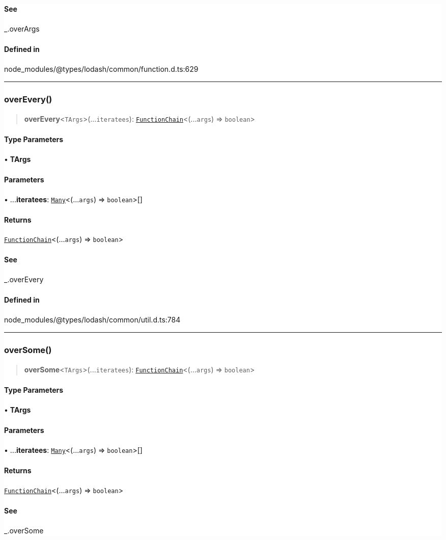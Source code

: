 #### See

\_.overArgs

#### Defined in

node_modules/@types/lodash/common/function.d.ts:629

---

### overEvery()

> **overEvery**\<`TArgs`\>(...`iteratees`): [`FunctionChain`](FunctionChain.md)\<(...`args`) =>
> `boolean`\>

#### Type Parameters

• **TArgs**

#### Parameters

• ...**iteratees**: [`Many`](../type-aliases/Many.md)\<(...`args`) => `boolean`\>[]

#### Returns

[`FunctionChain`](FunctionChain.md)\<(...`args`) => `boolean`\>

#### See

\_.overEvery

#### Defined in

node_modules/@types/lodash/common/util.d.ts:784

---

### overSome()

> **overSome**\<`TArgs`\>(...`iteratees`): [`FunctionChain`](FunctionChain.md)\<(...`args`) =>
> `boolean`\>

#### Type Parameters

• **TArgs**

#### Parameters

• ...**iteratees**: [`Many`](../type-aliases/Many.md)\<(...`args`) => `boolean`\>[]

#### Returns

[`FunctionChain`](FunctionChain.md)\<(...`args`) => `boolean`\>

#### See

\_.overSome
